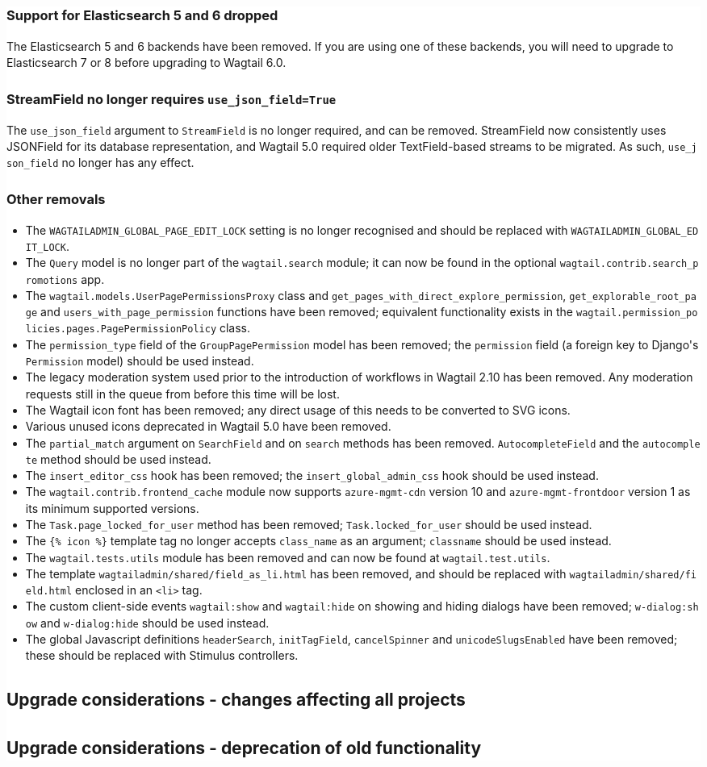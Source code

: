 ### Support for Elasticsearch 5 and 6 dropped

The Elasticsearch 5 and 6 backends have been removed. If you are using one of these backends, you will need to upgrade to Elasticsearch 7 or 8 before upgrading to Wagtail 6.0.

### StreamField no longer requires `use_json_field=True`

The `use_json_field` argument to `StreamField` is no longer required, and can be removed. StreamField now consistently uses JSONField for its database representation, and Wagtail 5.0 required older TextField-based streams to be migrated. As such, `use_json_field` no longer has any effect.

### Other removals

 * The `WAGTAILADMIN_GLOBAL_PAGE_EDIT_LOCK` setting is no longer recognised and should be replaced with `WAGTAILADMIN_GLOBAL_EDIT_LOCK`.
 * The `Query` model is no longer part of the `wagtail.search` module; it can now be found in the optional `wagtail.contrib.search_promotions` app.
 * The `wagtail.models.UserPagePermissionsProxy` class and `get_pages_with_direct_explore_permission`, `get_explorable_root_page` and `users_with_page_permission` functions have been removed; equivalent functionality exists in the `wagtail.permission_policies.pages.PagePermissionPolicy` class.
 * The `permission_type` field of the `GroupPagePermission` model has been removed; the `permission` field (a foreign key to Django's `Permission` model) should be used instead.
 * The legacy moderation system used prior to the introduction of workflows in Wagtail 2.10 has been removed. Any moderation requests still in the queue from before this time will be lost.
 * The Wagtail icon font has been removed; any direct usage of this needs to be converted to SVG icons.
 * Various unused icons deprecated in Wagtail 5.0 have been removed.
 * The `partial_match` argument on `SearchField` and on `search` methods has been removed. `AutocompleteField` and the `autocomplete` method should be used instead.
 * The `insert_editor_css` hook has been removed; the `insert_global_admin_css` hook should be used instead.
 * The `wagtail.contrib.frontend_cache` module now supports `azure-mgmt-cdn` version 10 and `azure-mgmt-frontdoor` version 1 as its minimum supported versions.
 * The `Task.page_locked_for_user` method has been removed; `Task.locked_for_user` should be used instead.
 * The `{% icon %}` template tag no longer accepts `class_name` as an argument; `classname` should be used instead.
 * The `wagtail.tests.utils` module has been removed and can now be found at `wagtail.test.utils`.
 * The template `wagtailadmin/shared/field_as_li.html` has been removed, and should be replaced with `wagtailadmin/shared/field.html` enclosed in an `<li>` tag.
 * The custom client-side events `wagtail:show` and `wagtail:hide` on showing and hiding dialogs have been removed; `w-dialog:show` and `w-dialog:hide` should be used instead.
 * The global Javascript definitions `headerSearch`, `initTagField`, `cancelSpinner` and `unicodeSlugsEnabled` have been removed; these should be replaced with Stimulus controllers.

## Upgrade considerations - changes affecting all projects

## Upgrade considerations - deprecation of old functionality
